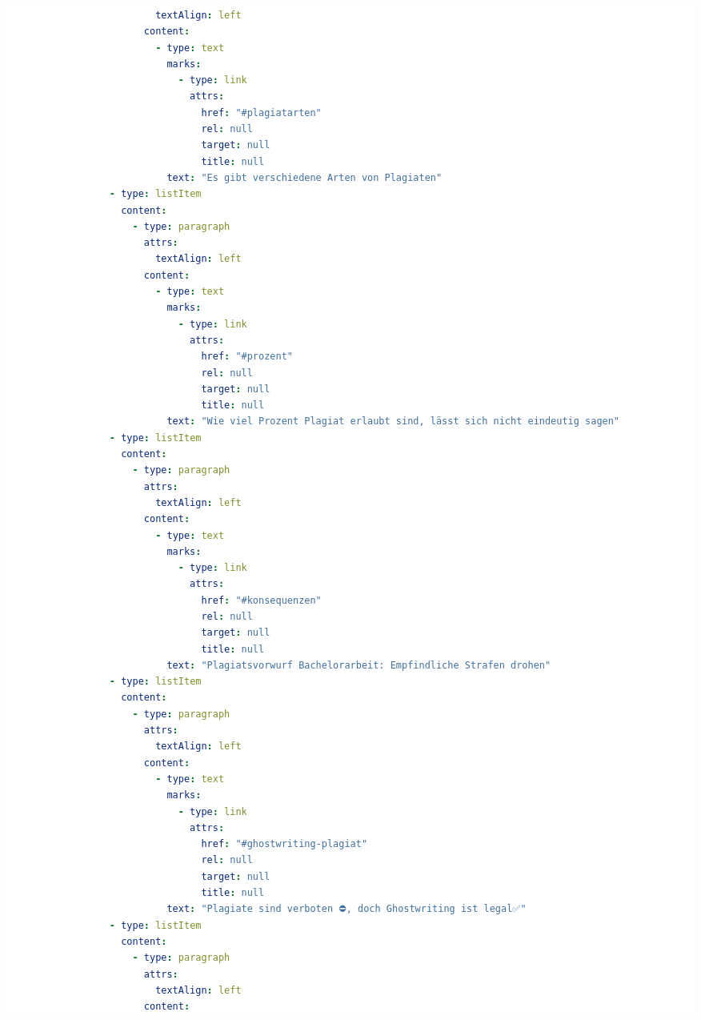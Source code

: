 ```yaml
                          textAlign: left
                        content:
                          - type: text
                            marks:
                              - type: link
                                attrs:
                                  href: "#plagiatarten"
                                  rel: null
                                  target: null
                                  title: null
                            text: "Es gibt verschiedene Arten von Plagiaten"
                  - type: listItem
                    content:
                      - type: paragraph
                        attrs:
                          textAlign: left
                        content:
                          - type: text
                            marks:
                              - type: link
                                attrs:
                                  href: "#prozent"
                                  rel: null
                                  target: null
                                  title: null
                            text: "Wie viel Prozent Plagiat erlaubt sind, lässt sich nicht eindeutig sagen"
                  - type: listItem
                    content:
                      - type: paragraph
                        attrs:
                          textAlign: left
                        content:
                          - type: text
                            marks:
                              - type: link
                                attrs:
                                  href: "#konsequenzen"
                                  rel: null
                                  target: null
                                  title: null
                            text: "Plagiatsvorwurf Bachelorarbeit: Empfindliche Strafen drohen"
                  - type: listItem
                    content:
                      - type: paragraph
                        attrs:
                          textAlign: left
                        content:
                          - type: text
                            marks:
                              - type: link
                                attrs:
                                  href: "#ghostwriting-plagiat"
                                  rel: null
                                  target: null
                                  title: null
                            text: "Plagiate sind verboten ⛔, doch Ghostwriting ist legal✅"
                  - type: listItem
                    content:
                      - type: paragraph
                        attrs:
                          textAlign: left
                        content:
```